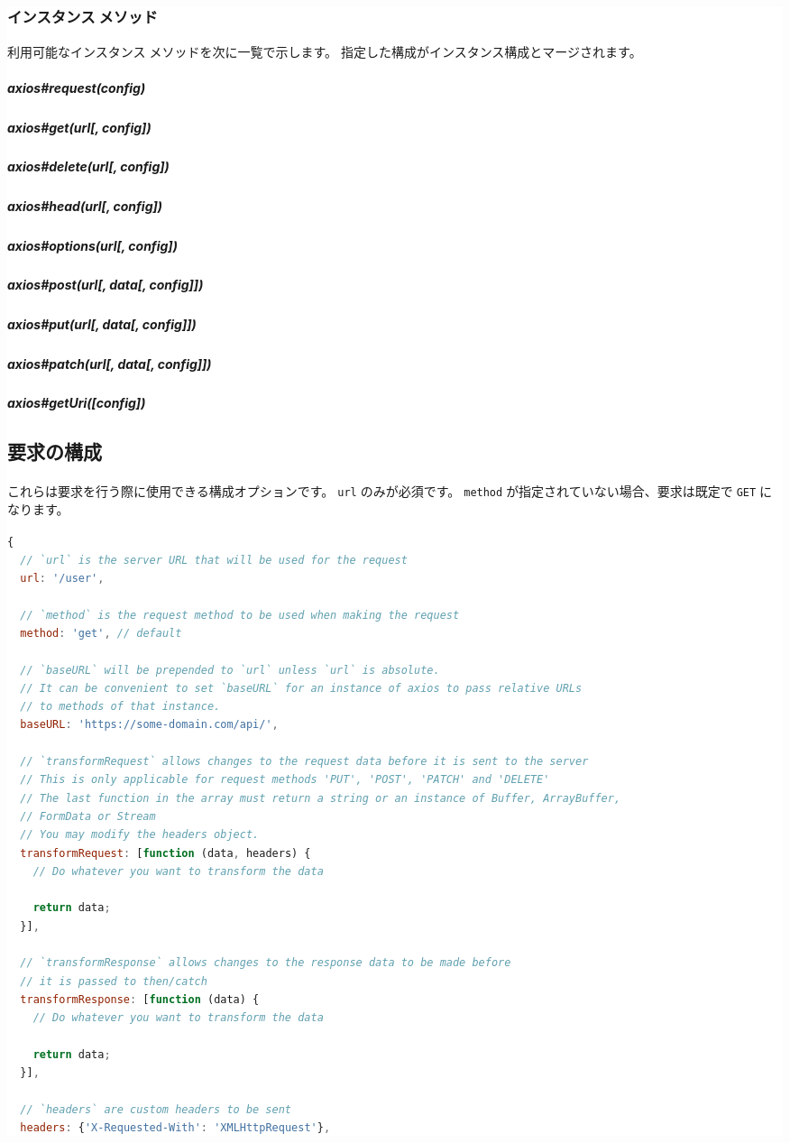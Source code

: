 ### <a name="instance-methods"></a>インスタンス メソッド

利用可能なインスタンス メソッドを次に一覧で示します。 指定した構成がインスタンス構成とマージされます。

##### <a name="axiosrequestconfig"></a>axios#request(config)
##### <a name="axiosgeturl-config"></a>axios#get(url[, config])
##### <a name="axiosdeleteurl-config"></a>axios#delete(url[, config])
##### <a name="axiosheadurl-config"></a>axios#head(url[, config])
##### <a name="axiosoptionsurl-config"></a>axios#options(url[, config])
##### <a name="axiosposturl-data-config"></a>axios#post(url[, data[, config]])
##### <a name="axiosputurl-data-config"></a>axios#put(url[, data[, config]])
##### <a name="axiospatchurl-data-config"></a>axios#patch(url[, data[, config]])
##### <a name="axiosgeturiconfig"></a>axios#getUri([config])

## <a name="request-config"></a>要求の構成

これらは要求を行う際に使用できる構成オプションです。 `url` のみが必須です。 `method` が指定されていない場合、要求は既定で `GET` になります。

```js
{
  // `url` is the server URL that will be used for the request
  url: '/user',

  // `method` is the request method to be used when making the request
  method: 'get', // default

  // `baseURL` will be prepended to `url` unless `url` is absolute.
  // It can be convenient to set `baseURL` for an instance of axios to pass relative URLs
  // to methods of that instance.
  baseURL: 'https://some-domain.com/api/',

  // `transformRequest` allows changes to the request data before it is sent to the server
  // This is only applicable for request methods 'PUT', 'POST', 'PATCH' and 'DELETE'
  // The last function in the array must return a string or an instance of Buffer, ArrayBuffer,
  // FormData or Stream
  // You may modify the headers object.
  transformRequest: [function (data, headers) {
    // Do whatever you want to transform the data

    return data;
  }],

  // `transformResponse` allows changes to the response data to be made before
  // it is passed to then/catch
  transformResponse: [function (data) {
    // Do whatever you want to transform the data

    return data;
  }],

  // `headers` are custom headers to be sent
  headers: {'X-Requested-With': 'XMLHttpRequest'},
```